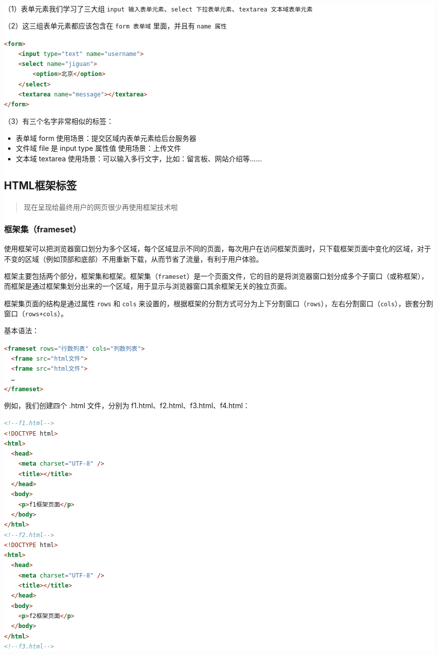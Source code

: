 （1）表单元素我们学习了三大组 `input 输入表单元素`、`select 下拉表单元素`、`textarea 文本域表单元素`

（2）这三组表单元素都应该包含在 `form 表单域` 里面，并且有 `name 属性`

```html
<form>
    <input type="text" name="username">
    <select name="jiguan">
        <option>北京</option>
    </select>
    <textarea name="message"></textarea>
</form>
```

（3）有三个名字非常相似的标签：

- 表单域 form 使用场景：提交区域内表单元素给后台服务器
- 文件域 file 是 input type 属性值 使用场景：上传文件
- 文本域 textarea 使用场景：可以输入多行文字，比如：留言板、网站介绍等……

## HTML框架标签

> 现在呈现给最终用户的网页很少再使用框架技术啦

### 框架集（frameset）

使用框架可以把浏览器窗口划分为多个区域，每个区域显示不同的页面，每次用户在访问框架页面时，只下载框架页面中变化的区域，对于不变的区域（例如顶部和底部）不用重新下载，从而节省了流量，有利于用户体验。

框架主要包括两个部分，框架集和框架。框架集（`frameset`）是一个页面文件，它的目的是将浏览器窗口划分成多个子窗口（或称框架），而框架是通过框架集划分出来的一个区域，用于显示与浏览器窗口其余框架无关的独立页面。

框架集页面的结构是通过属性 `rows` 和 `cols` 来设置的，根据框架的分割方式可分为上下分割窗口（`rows`），左右分割窗口（`cols`），嵌套分割窗口（`rows+cols`）。

基本语法：

```html
<frameset rows="行数列表" cols="列数列表">
  <frame src="html文件">
  <frame src="html文件">
  …
</frameset>
```

例如，我们创建四个 .html 文件，分别为 f1.html、f2.html、f3.html、f4.html：

```html
<!--f1.html-->
<!DOCTYPE html>
<html>
  <head>
    <meta charset="UTF-8" />
    <title></title>
  </head>
  <body>
    <p>f1框架页面</p>
  </body>
</html>
<!--f2.html-->
<!DOCTYPE html>
<html>
  <head>
    <meta charset="UTF-8" />
    <title></title>
  </head>
  <body>
    <p>f2框架页面</p>
  </body>
</html>
<!--f3.html-->
```